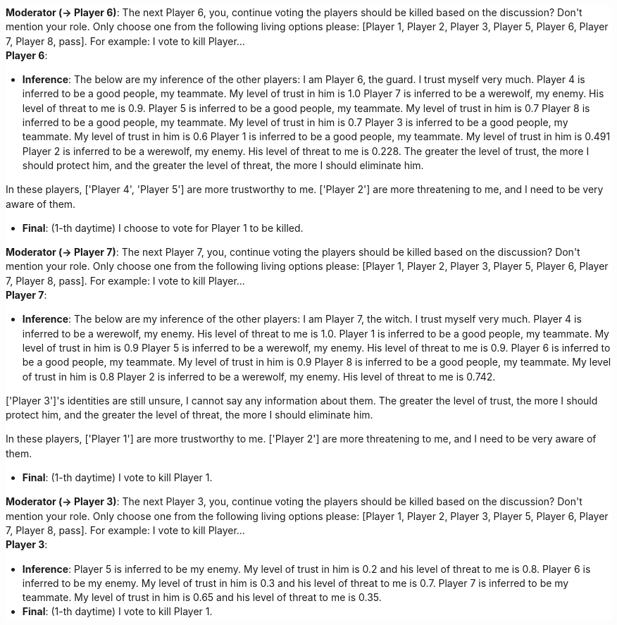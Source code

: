 **Moderator (-> Player 6)**: The next Player 6, you, continue voting the players should be killed based on the discussion? Don't mention your role. Only choose one from the following living options please: [Player 1, Player 2, Player 3, Player 5, Player 6, Player 7, Player 8, pass]. For example: I vote to kill Player...  
**Player 6**:  
- **Inference**: 
The below are my inference of the other players:
I am Player 6, the guard. I trust myself very much.
Player 4 is inferred to be a good people, my teammate. My level of trust in him is 1.0
Player 7 is inferred to be a werewolf, my enemy. His level of threat to me is 0.9.
Player 5 is inferred to be a good people, my teammate. My level of trust in him is 0.7
Player 8 is inferred to be a good people, my teammate. My level of trust in him is 0.7
Player 3 is inferred to be a good people, my teammate. My level of trust in him is 0.6
Player 1 is inferred to be a good people, my teammate. My level of trust in him is 0.491
Player 2 is inferred to be a werewolf, my enemy. His level of threat to me is 0.228.
The greater the level of trust, the more I should protect him, and the greater the level of threat, the more I should eliminate him.

In these players, ['Player 4', 'Player 5'] are more trustworthy to me. ['Player 2'] are more threatening to me, and I need to be very aware of them.  
- **Final**: (1-th daytime) I choose to vote for Player 1 to be killed.  

**Moderator (-> Player 7)**: The next Player 7, you, continue voting the players should be killed based on the discussion? Don't mention your role. Only choose one from the following living options please: [Player 1, Player 2, Player 3, Player 5, Player 6, Player 7, Player 8, pass]. For example: I vote to kill Player...  
**Player 7**:  
- **Inference**: 
The below are my inference of the other players:
I am Player 7, the witch. I trust myself very much.
Player 4 is inferred to be a werewolf, my enemy. His level of threat to me is 1.0.
Player 1 is inferred to be a good people, my teammate. My level of trust in him is 0.9
Player 5 is inferred to be a werewolf, my enemy. His level of threat to me is 0.9.
Player 6 is inferred to be a good people, my teammate. My level of trust in him is 0.9
Player 8 is inferred to be a good people, my teammate. My level of trust in him is 0.8
Player 2 is inferred to be a werewolf, my enemy. His level of threat to me is 0.742.


['Player 3']'s identities are still unsure, I cannot say any information about them.
The greater the level of trust, the more I should protect him, and the greater the level of threat, the more I should eliminate him.

In these players, ['Player 1'] are more trustworthy to me. ['Player 2'] are more threatening to me, and I need to be very aware of them.  
- **Final**: (1-th daytime) I vote to kill Player 1.  

**Moderator (-> Player 3)**: The next Player 3, you, continue voting the players should be killed based on the discussion? Don't mention your role. Only choose one from the following living options please: [Player 1, Player 2, Player 3, Player 5, Player 6, Player 7, Player 8, pass]. For example: I vote to kill Player...  
**Player 3**:  
- **Inference**: Player 5 is inferred to be my enemy. My level of trust in him is 0.2 and his level of threat to me is 0.8.
Player 6 is inferred to be my enemy. My level of trust in him is 0.3 and his level of threat to me is 0.7.
Player 7 is inferred to be my teammate. My level of trust in him is 0.65 and his level of threat to me is 0.35.  
- **Final**: (1-th daytime) I vote to kill Player 1.  
